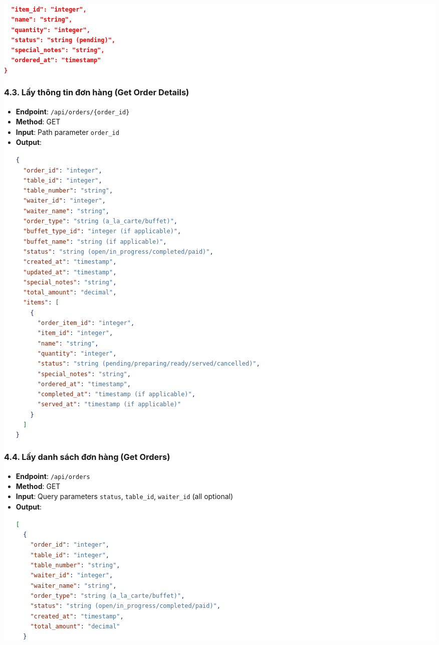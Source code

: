   ```json
    "item_id": "integer",
    "name": "string",
    "quantity": "integer",
    "status": "string (pending)",
    "special_notes": "string",
    "ordered_at": "timestamp"
  }
  ```

### 4.3. Lấy thông tin đơn hàng (Get Order Details)
- **Endpoint**: `/api/orders/{order_id}`
- **Method**: GET
- **Input**: Path parameter `order_id`
- **Output**:
  ```json
  {
    "order_id": "integer",
    "table_id": "integer",
    "table_number": "string",
    "waiter_id": "integer",
    "waiter_name": "string",
    "order_type": "string (a_la_carte/buffet)",
    "buffet_type_id": "integer (if applicable)",
    "buffet_name": "string (if applicable)",
    "status": "string (open/in_progress/completed/paid)",
    "created_at": "timestamp",
    "updated_at": "timestamp",
    "special_notes": "string",
    "total_amount": "decimal",
    "items": [
      {
        "order_item_id": "integer",
        "item_id": "integer",
        "name": "string",
        "quantity": "integer",
        "status": "string (pending/preparing/ready/served/cancelled)",
        "special_notes": "string",
        "ordered_at": "timestamp",
        "completed_at": "timestamp (if applicable)",
        "served_at": "timestamp (if applicable)"
      }
    ]
  }
  ```

### 4.4. Lấy danh sách đơn hàng (Get Orders)
- **Endpoint**: `/api/orders`
- **Method**: GET
- **Input**: Query parameters `status`, `table_id`, `waiter_id` (all optional)
- **Output**:
  ```json
  [
    {
      "order_id": "integer",
      "table_id": "integer",
      "table_number": "string",
      "waiter_id": "integer",
      "waiter_name": "string",
      "order_type": "string (a_la_carte/buffet)",
      "status": "string (open/in_progress/completed/paid)",
      "created_at": "timestamp",
      "total_amount": "decimal"
    }
  ```